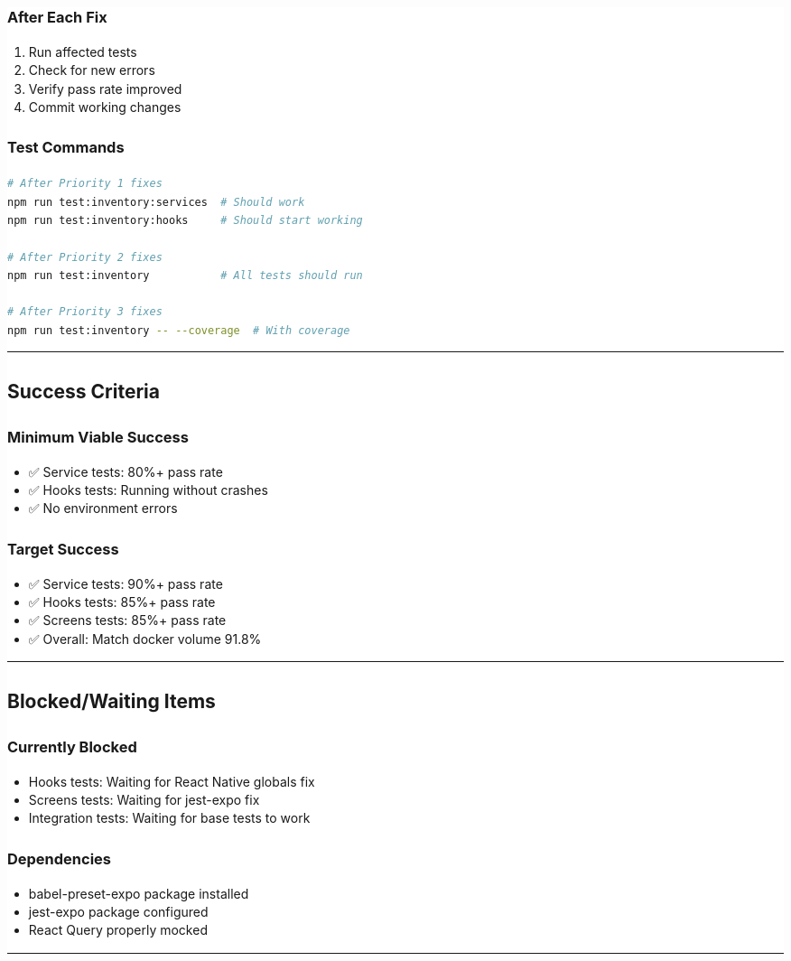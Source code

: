 ### After Each Fix
1. Run affected tests
2. Check for new errors
3. Verify pass rate improved
4. Commit working changes

### Test Commands
```bash
# After Priority 1 fixes
npm run test:inventory:services  # Should work
npm run test:inventory:hooks     # Should start working

# After Priority 2 fixes  
npm run test:inventory           # All tests should run

# After Priority 3 fixes
npm run test:inventory -- --coverage  # With coverage
```

---

## Success Criteria

### Minimum Viable Success
- ✅ Service tests: 80%+ pass rate
- ✅ Hooks tests: Running without crashes
- ✅ No environment errors

### Target Success
- ✅ Service tests: 90%+ pass rate
- ✅ Hooks tests: 85%+ pass rate
- ✅ Screens tests: 85%+ pass rate
- ✅ Overall: Match docker volume 91.8%

---

## Blocked/Waiting Items

### Currently Blocked
- Hooks tests: Waiting for React Native globals fix
- Screens tests: Waiting for jest-expo fix
- Integration tests: Waiting for base tests to work

### Dependencies
- babel-preset-expo package installed
- jest-expo package configured
- React Query properly mocked

---
